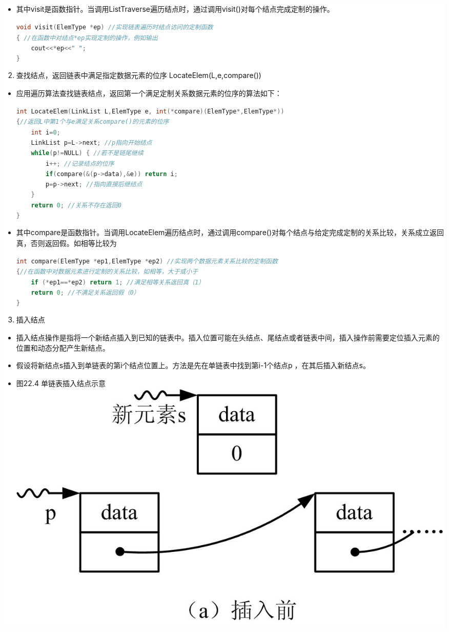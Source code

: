 * 其中visit是函数指针。当调用ListTraverse遍历结点时，通过调用visit()对每个结点完成定制的操作。
    ```cpp
    void visit(ElemType *ep) //实现链表遍历时结点访问的定制函数 
    { //在函数中对结点*ep实现定制的操作，例如输出 
        cout<<*ep<<" "; 
    }
    ```

2. 查找结点，返回链表中满足指定数据元素的位序 LocateElem(L,e,compare())

* 应用遍历算法查找链表结点，返回第一个满足定制关系数据元素的位序的算法如下：
    ```cpp
    int LocateElem(LinkList L,ElemType e, int(*compare)(ElemType*,ElemType*)) 
    {//返回L中第1个与e满足关系compare()的元素的位序 
        int i=0; 
        LinkList p=L->next; //p指向开始结点 
        while(p!=NULL) { //若不是链尾继续 
            i++; //记录结点的位序 
            if(compare(&(p->data),&e)) return i; 
            p=p->next; //指向直接后继结点 
        } 
        return 0; //关系不存在返回0 
    }
    ```
* 其中compare是函数指针。当调用LocateElem遍历结点时，通过调用compare()对每个结点与给定完成定制的关系比较，关系成立返回真，否则返回假。如相等比较为
    ```cpp
    int compare(ElemType *ep1,ElemType *ep2) //实现两个数据元素关系比较的定制函数 
    {//在函数中对数据元素进行定制的关系比较，如相等，大于或小于 
        if (*ep1==*ep2) return 1; //满足相等关系返回真（1） 
        return 0; //不满足关系返回假（0） 
    }
    ```

3. 插入结点
* 插入结点操作是指将一个新结点插入到已知的链表中。插入位置可能在头结点、尾结点或者链表中间，插入操作前需要定位插入元素的位置和动态分配产生新结点。

* 假设将新结点s插入到单链表的第i个结点位置上。方法是先在单链表中找到第i-1个结点p ，在其后插入新结点s。

* 图22.4 单链表插入结点示意
    ![img](./img/单链表插入结点示意a.png)  
